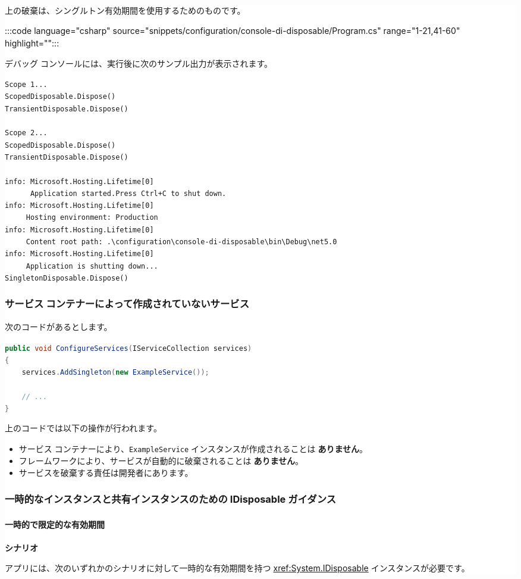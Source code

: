 上の破棄は、シングルトン有効期間を使用するためのものです。

:::code language="csharp" source="snippets/configuration/console-di-disposable/Program.cs" range="1-21,41-60" highlight="":::

デバッグ コンソールには、実行後に次のサンプル出力が表示されます。

```console
Scope 1...
ScopedDisposable.Dispose()
TransientDisposable.Dispose()

Scope 2...
ScopedDisposable.Dispose()
TransientDisposable.Dispose()

info: Microsoft.Hosting.Lifetime[0]
      Application started.Press Ctrl+C to shut down.
info: Microsoft.Hosting.Lifetime[0]
     Hosting environment: Production
info: Microsoft.Hosting.Lifetime[0]
     Content root path: .\configuration\console-di-disposable\bin\Debug\net5.0
info: Microsoft.Hosting.Lifetime[0]
     Application is shutting down...
SingletonDisposable.Dispose()
```

### <a name="services-not-created-by-the-service-container"></a>サービス コンテナーによって作成されていないサービス

次のコードがあるとします。

```csharp
public void ConfigureServices(IServiceCollection services)
{
    services.AddSingleton(new ExampleService());

    // ...
}
```

上のコードでは以下の操作が行われます。

- サービス コンテナーにより、`ExampleService` インスタンスが作成されることは **ありません**。
- フレームワークにより、サービスが自動的に破棄されることは **ありません**。
- サービスを破棄する責任は開発者にあります。

### <a name="idisposable-guidance-for-transient-and-shared-instances"></a>一時的なインスタンスと共有インスタンスのための IDisposable ガイダンス

#### <a name="transient-limited-lifetime"></a>一時的で限定的な有効期間

**シナリオ**

アプリには、次のいずれかのシナリオに対して一時的な有効期間を持つ <xref:System.IDisposable> インスタンスが必要です。
